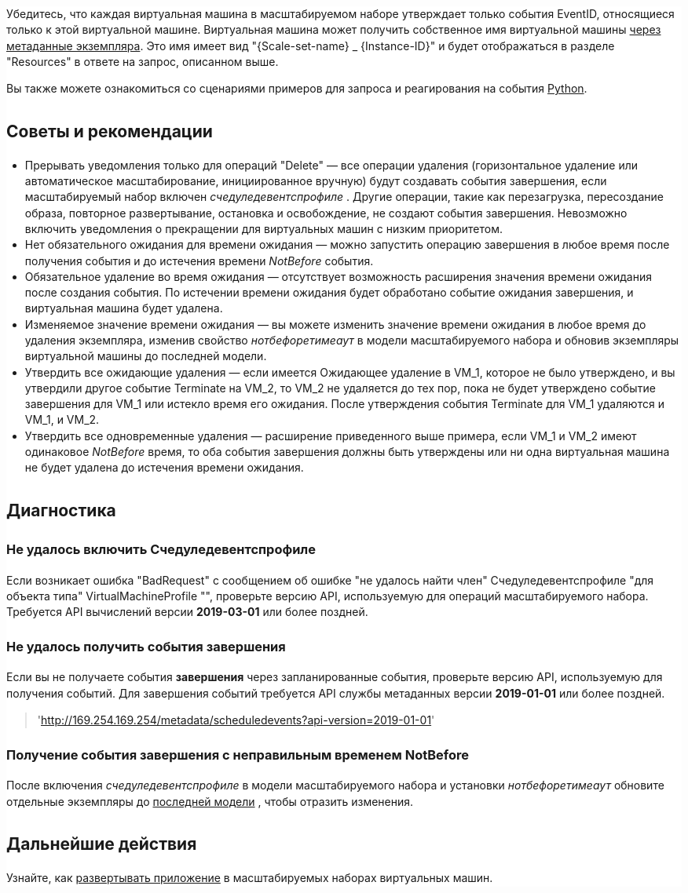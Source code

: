 Убедитесь, что каждая виртуальная машина в масштабируемом наборе утверждает только события EventID, относящиеся только к этой виртуальной машине. Виртуальная машина может получить собственное имя виртуальной машины [через метаданные экземпляра](virtual-machine-scale-sets-instance-ids.md#instance-metadata-vm-name). Это имя имеет вид "{Scale-set-name} _ {Instance-ID}" и будет отображаться в разделе "Resources" в ответе на запрос, описанном выше.

Вы также можете ознакомиться со сценариями примеров для запроса и реагирования на события [Python](../virtual-machines/linux/scheduled-events.md#python-sample).

## <a name="tips-and-best-practices"></a>Советы и рекомендации
-   Прерывать уведомления только для операций "Delete" — все операции удаления (горизонтальное удаление или автоматическое масштабирование, инициированное вручную) будут создавать события завершения, если масштабируемый набор включен *счедуледевентспрофиле* . Другие операции, такие как перезагрузка, пересоздание образа, повторное развертывание, остановка и освобождение, не создают события завершения. Невозможно включить уведомления о прекращении для виртуальных машин с низким приоритетом.
-   Нет обязательного ожидания для времени ожидания — можно запустить операцию завершения в любое время после получения события и до истечения времени *NotBefore* события.
-   Обязательное удаление во время ожидания — отсутствует возможность расширения значения времени ожидания после создания события. По истечении времени ожидания будет обработано событие ожидания завершения, и виртуальная машина будет удалена.
-   Изменяемое значение времени ожидания — вы можете изменить значение времени ожидания в любое время до удаления экземпляра, изменив свойство *нотбефоретимеаут* в модели масштабируемого набора и обновив экземпляры виртуальной машины до последней модели.
-   Утвердить все ожидающие удаления — если имеется Ожидающее удаление в VM_1, которое не было утверждено, и вы утвердили другое событие Terminate на VM_2, то VM_2 не удаляется до тех пор, пока не будет утверждено событие завершения для VM_1 или истекло время его ожидания. После утверждения события Terminate для VM_1 удаляются и VM_1, и VM_2.
-   Утвердить все одновременные удаления — расширение приведенного выше примера, если VM_1 и VM_2 имеют одинаковое *NotBefore* время, то оба события завершения должны быть утверждены или ни одна виртуальная машина не будет удалена до истечения времени ожидания.

## <a name="troubleshoot"></a>Диагностика
### <a name="failure-to-enable-scheduledeventsprofile"></a>Не удалось включить Счедуледевентспрофиле
Если возникает ошибка "BadRequest" с сообщением об ошибке "не удалось найти член" Счедуледевентспрофиле "для объекта типа" VirtualMachineProfile "", проверьте версию API, используемую для операций масштабируемого набора. Требуется API вычислений версии **2019-03-01** или более поздней. 

### <a name="failure-to-get-terminate-events"></a>Не удалось получить события завершения
Если вы не получаете события **завершения** через запланированные события, проверьте версию API, используемую для получения событий. Для завершения событий требуется API службы метаданных версии **2019-01-01** или более поздней.
>'http://169.254.169.254/metadata/scheduledevents?api-version=2019-01-01'

### <a name="getting-terminate-event-with-incorrect-notbefore-time"></a>Получение события завершения с неправильным временем NotBefore  
После включения *счедуледевентспрофиле* в модели масштабируемого набора и установки *нотбефоретимеаут* обновите отдельные экземпляры до [последней модели](virtual-machine-scale-sets-upgrade-scale-set.md#how-to-bring-vms-up-to-date-with-the-latest-scale-set-model) , чтобы отразить изменения.

## <a name="next-steps"></a>Дальнейшие действия
Узнайте, как [развертывать приложение](virtual-machine-scale-sets-deploy-app.md) в масштабируемых наборах виртуальных машин.
